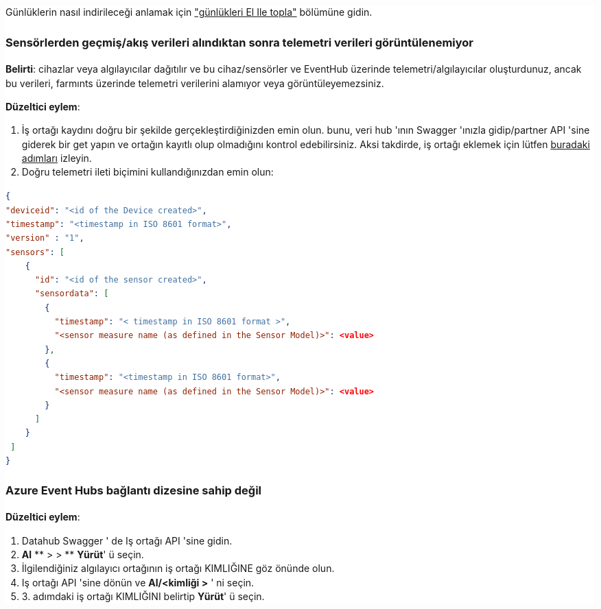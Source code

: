 Günlüklerin nasıl indirileceği anlamak için ["günlükleri El Ile topla"](#collect-logs-manually) bölümüne gidin.  

### <a name="cant-view-telemetry-data-after-ingesting-historicalstreaming-data-from-your-sensors"></a>Sensörlerden geçmiş/akış verileri alındıktan sonra telemetri verileri görüntülenemiyor

**Belirti**: cihazlar veya algılayıcılar dağıtılır ve bu cihaz/sensörler ve EventHub üzerinde telemetri/algılayıcılar oluşturdunuz, ancak bu verileri, farmınts üzerinde telemetri verilerini alamıyor veya görüntüleyemezsiniz.

**Düzeltici eylem**:

1. İş ortağı kaydını doğru bir şekilde gerçekleştirdiğinizden emin olun. bunu, veri hub 'ının Swagger 'ınızla gidip/partner API 'sine giderek bir get yapın ve ortağın kayıtlı olup olmadığını kontrol edebilirsiniz. Aksi takdirde, iş ortağı eklemek için lütfen [buradaki adımları](get-sensor-data-from-sensor-partner.md#enable-device-integration-with-farmbeats) izleyin.
2. Doğru telemetri ileti biçimini kullandığınızdan emin olun:

```json
{
"deviceid": "<id of the Device created>",
"timestamp": "<timestamp in ISO 8601 format>",
"version" : "1",
"sensors": [
    {
      "id": "<id of the sensor created>",
      "sensordata": [
        {
          "timestamp": "< timestamp in ISO 8601 format >",
          "<sensor measure name (as defined in the Sensor Model)>": <value>
        },
        {
          "timestamp": "<timestamp in ISO 8601 format>",
          "<sensor measure name (as defined in the Sensor Model)>": <value>
        }
      ]
    }
 ]
}
```

### <a name="dont-have-the-azure-event-hubs-connection-string"></a>Azure Event Hubs bağlantı dizesine sahip değil

**Düzeltici eylem**:

1. Datahub Swagger ' de Iş ortağı API 'sine gidin.
2. **Al** ** >  > ** **Yürüt**' ü seçin.
3. İlgilendiğiniz algılayıcı ortağının iş ortağı KIMLIĞINE göz önünde olun.
4. Iş ortağı API 'sine dönün ve **Al/\<kimliği >** ' ni seçin.
5. 3\. adımdaki iş ortağı KIMLIĞINI belirtip **Yürüt**' ü seçin.
